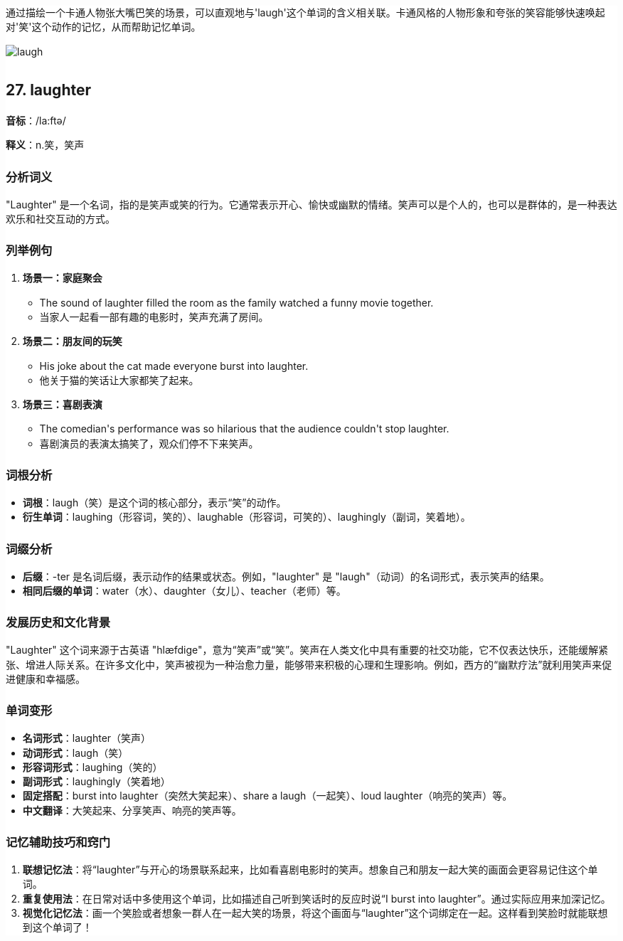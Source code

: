 通过描绘一个卡通人物张大嘴巴笑的场景，可以直观地与'laugh'这个单词的含义相关联。卡通风格的人物形象和夸张的笑容能够快速唤起对'笑'这个动作的记忆，从而帮助记忆单词。

![laugh](/imgs/cet4/l/laugh.jpg)

## 27. laughter

**音标**：/la:ftə/

**释义**：n.笑，笑声

### 分析词义
"Laughter" 是一个名词，指的是笑声或笑的行为。它通常表示开心、愉快或幽默的情绪。笑声可以是个人的，也可以是群体的，是一种表达欢乐和社交互动的方式。

### 列举例句
1. **场景一：家庭聚会**  
   - The sound of laughter filled the room as the family watched a funny movie together.  
   - 当家人一起看一部有趣的电影时，笑声充满了房间。

2. **场景二：朋友间的玩笑**  
   - His joke about the cat made everyone burst into laughter.  
   - 他关于猫的笑话让大家都笑了起来。

3. **场景三：喜剧表演**  
   - The comedian's performance was so hilarious that the audience couldn't stop laughter.  
   - 喜剧演员的表演太搞笑了，观众们停不下来笑声。

### 词根分析
- **词根**：laugh（笑）是这个词的核心部分，表示“笑”的动作。
- **衍生单词**：laughing（形容词，笑的）、laughable（形容词，可笑的）、laughingly（副词，笑着地）。

### 词缀分析
- **后缀**：-ter 是名词后缀，表示动作的结果或状态。例如，"laughter" 是 "laugh"（动词）的名词形式，表示笑声的结果。
- **相同后缀的单词**：water（水）、daughter（女儿）、teacher（老师）等。

### 发展历史和文化背景
"Laughter" 这个词来源于古英语 "hlæfdige"，意为“笑声”或“笑”。笑声在人类文化中具有重要的社交功能，它不仅表达快乐，还能缓解紧张、增进人际关系。在许多文化中，笑声被视为一种治愈力量，能够带来积极的心理和生理影响。例如，西方的“幽默疗法”就利用笑声来促进健康和幸福感。

### 单词变形
- **名词形式**：laughter（笑声）  
- **动词形式**：laugh（笑）  
- **形容词形式**：laughing（笑的）  
- **副词形式**：laughingly（笑着地）  
- **固定搭配**：burst into laughter（突然大笑起来）、share a laugh（一起笑）、loud laughter（响亮的笑声）等。  
- **中文翻译**：大笑起来、分享笑声、响亮的笑声等。

### 记忆辅助技巧和窍门  
1. **联想记忆法**：将“laughter”与开心的场景联系起来，比如看喜剧电影时的笑声。想象自己和朋友一起大笑的画面会更容易记住这个单词。  
2. **重复使用法**：在日常对话中多使用这个单词，比如描述自己听到笑话时的反应时说“I burst into laughter”。通过实际应用来加深记忆。  
3. **视觉化记忆法**：画一个笑脸或者想象一群人在一起大笑的场景，将这个画面与“laughter”这个词绑定在一起。这样看到笑脸时就能联想到这个单词了！
